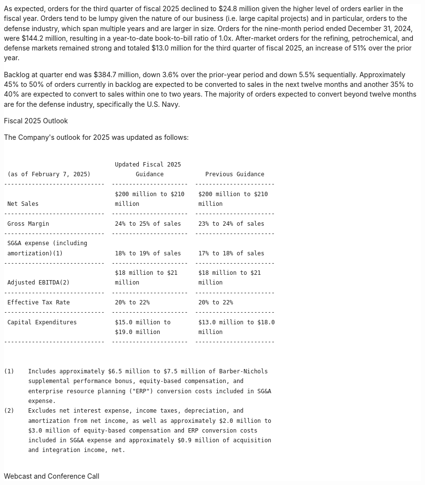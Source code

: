 As expected, orders for the third quarter of fiscal 2025 declined to $24.8 million given the higher level of orders earlier in the fiscal year. Orders tend to be lumpy given the nature of our business (i.e. large capital projects) and in particular, orders to the defense industry, which span multiple years and are larger in size. Orders for the nine-month period ended December 31, 2024, were $144.2 million, resulting in a year-to-date book-to-bill ratio of 1.0x. After-market orders for the refining, petrochemical, and defense markets remained strong and totaled $13.0 million for the third quarter of fiscal 2025, an increase of 51% over the prior year.

Backlog at quarter end was $384.7 million, down 3.6% over the prior-year period and down 5.5% sequentially. Approximately 45% to 50% of orders currently in backlog are expected to be converted to sales in the next twelve months and another 35% to 40% are expected to convert to sales within one to two years. The majority of orders expected to convert beyond twelve months are for the defense industry, specifically the U.S. Navy.

Fiscal 2025 Outlook

The Company's outlook for 2025 was updated as follows:

```
   
                                Updated Fiscal 2025   
 (as of February 7, 2025)             Guidance            Previous Guidance   
-----------------------------  ----------------------  -----------------------   
                                $200 million to $210    $200 million to $210   
 Net Sales                      million                 million   
-----------------------------  ----------------------  -----------------------   
 Gross Margin                   24% to 25% of sales     23% to 24% of sales   
-----------------------------  ----------------------  -----------------------   
 SG&A expense (including   
 amortization)(1)               18% to 19% of sales     17% to 18% of sales   
-----------------------------  ----------------------  -----------------------   
                                $18 million to $21      $18 million to $21   
 Adjusted EBITDA(2)             million                 million   
-----------------------------  ----------------------  -----------------------   
 Effective Tax Rate             20% to 22%              20% to 22%   
-----------------------------  ----------------------  -----------------------   
 Capital Expenditures           $15.0 million to        $13.0 million to $18.0   
                                $19.0 million           million   
-----------------------------  ----------------------  -----------------------   
   
   
(1)    Includes approximately $6.5 million to $7.5 million of Barber-Nichols   
       supplemental performance bonus, equity-based compensation, and   
       enterprise resource planning ("ERP") conversion costs included in SG&A   
       expense.   
(2)    Excludes net interest expense, income taxes, depreciation, and   
       amortization from net income, as well as approximately $2.0 million to   
       $3.0 million of equity-based compensation and ERP conversion costs   
       included in SG&A expense and approximately $0.9 million of acquisition   
       and integration income, net.   
 
```

Webcast and Conference Call
